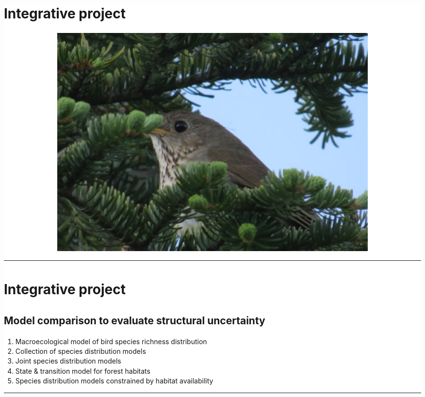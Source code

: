 
# Integrative project

<div style='text-align:center;'>
<img src="assets/img/bicknell.png" height="450px"></img>
</div>

--- 

# Integrative project

## Model comparison to evaluate structural uncertainty

1. Macroecological model of bird species richness distribution
2. Collection of species distribution models
3. Joint species distribution models
4. State & transition model for forest habitats
5. Species distribution models constrained by habitat availability

--- 